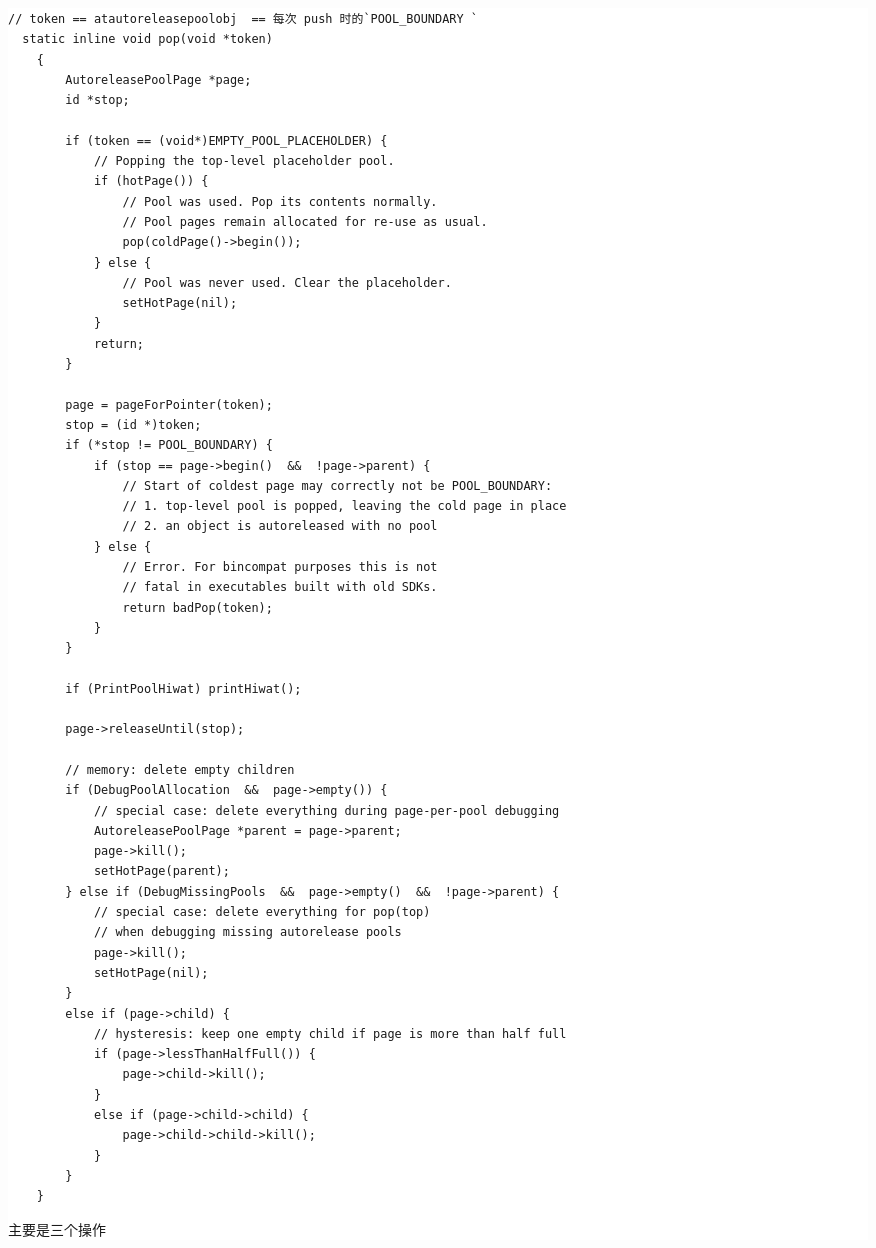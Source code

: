 ```
// token == atautoreleasepoolobj  == 每次 push 时的`POOL_BOUNDARY `
  static inline void pop(void *token) 
    {
        AutoreleasePoolPage *page;
        id *stop;

        if (token == (void*)EMPTY_POOL_PLACEHOLDER) {
            // Popping the top-level placeholder pool.
            if (hotPage()) {
                // Pool was used. Pop its contents normally.
                // Pool pages remain allocated for re-use as usual.
                pop(coldPage()->begin());
            } else {
                // Pool was never used. Clear the placeholder.
                setHotPage(nil);
            }
            return;
        }

        page = pageForPointer(token);
        stop = (id *)token;
        if (*stop != POOL_BOUNDARY) {
            if (stop == page->begin()  &&  !page->parent) {
                // Start of coldest page may correctly not be POOL_BOUNDARY:
                // 1. top-level pool is popped, leaving the cold page in place
                // 2. an object is autoreleased with no pool
            } else {
                // Error. For bincompat purposes this is not 
                // fatal in executables built with old SDKs.
                return badPop(token);
            }
        }

        if (PrintPoolHiwat) printHiwat();

        page->releaseUntil(stop);

        // memory: delete empty children
        if (DebugPoolAllocation  &&  page->empty()) {
            // special case: delete everything during page-per-pool debugging
            AutoreleasePoolPage *parent = page->parent;
            page->kill();
            setHotPage(parent);
        } else if (DebugMissingPools  &&  page->empty()  &&  !page->parent) {
            // special case: delete everything for pop(top) 
            // when debugging missing autorelease pools
            page->kill();
            setHotPage(nil);
        } 
        else if (page->child) {
            // hysteresis: keep one empty child if page is more than half full
            if (page->lessThanHalfFull()) {
                page->child->kill();
            }
            else if (page->child->child) {
                page->child->child->kill();
            }
        }
    }
```
主要是三个操作
